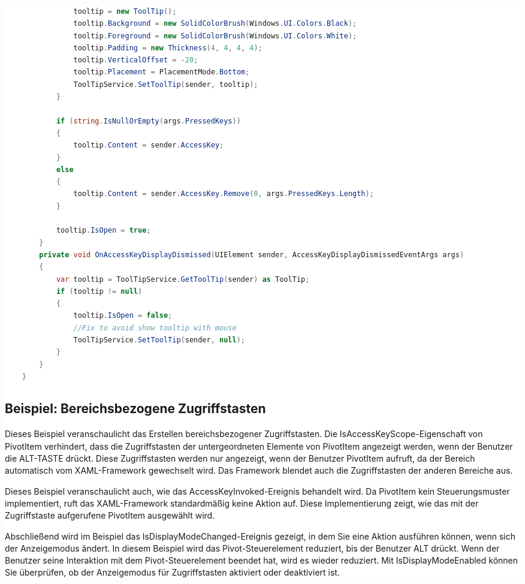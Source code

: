 ```csharp
                tooltip = new ToolTip();
                tooltip.Background = new SolidColorBrush(Windows.UI.Colors.Black);
                tooltip.Foreground = new SolidColorBrush(Windows.UI.Colors.White);
                tooltip.Padding = new Thickness(4, 4, 4, 4);
                tooltip.VerticalOffset = -20;
                tooltip.Placement = PlacementMode.Bottom;
                ToolTipService.SetToolTip(sender, tooltip);
            }

            if (string.IsNullOrEmpty(args.PressedKeys))
            {
                tooltip.Content = sender.AccessKey;
            }
            else
            {
                tooltip.Content = sender.AccessKey.Remove(0, args.PressedKeys.Length);
            }

            tooltip.IsOpen = true;
        }
        private void OnAccessKeyDisplayDismissed(UIElement sender, AccessKeyDisplayDismissedEventArgs args)
        {
            var tooltip = ToolTipService.GetToolTip(sender) as ToolTip;
            if (tooltip != null)
            {
                tooltip.IsOpen = false;
                //Fix to avoid show tooltip with mouse
                ToolTipService.SetToolTip(sender, null);
            }
        }
    }
```

## <a name="example-scoped-access-keys"></a>Beispiel: Bereichsbezogene Zugriffstasten

Dieses Beispiel veranschaulicht das Erstellen bereichsbezogener Zugriffstasten. Die IsAccessKeyScope-Eigenschaft von PivotItem verhindert, dass die Zugriffstasten der untergeordneten Elemente von PivotItem angezeigt werden, wenn der Benutzer die ALT-TASTE drückt. Diese Zugriffstasten werden nur angezeigt, wenn der Benutzer PivotItem aufruft, da der Bereich automatisch vom XAML-Framework gewechselt wird. Das Framework blendet auch die Zugriffstasten der anderen Bereiche aus.

Dieses Beispiel veranschaulicht auch, wie das AccessKeyInvoked-Ereignis behandelt wird. Da PivotItem kein Steuerungsmuster implementiert, ruft das XAML-Framework standardmäßig keine Aktion auf. Diese Implementierung zeigt, wie das mit der Zugriffstaste aufgerufene PivotItem ausgewählt wird.

Abschließend wird im Beispiel das IsDisplayModeChanged-Ereignis gezeigt, in dem Sie eine Aktion ausführen können, wenn sich der Anzeigemodus ändert. In diesem Beispiel wird das Pivot-Steuerelement reduziert, bis der Benutzer ALT drückt. Wenn der Benutzer seine Interaktion mit dem Pivot-Steuerelement beendet hat, wird es wieder reduziert. Mit IsDisplayModeEnabled können Sie überprüfen, ob der Anzeigemodus für Zugriffstasten aktiviert oder deaktiviert ist.
